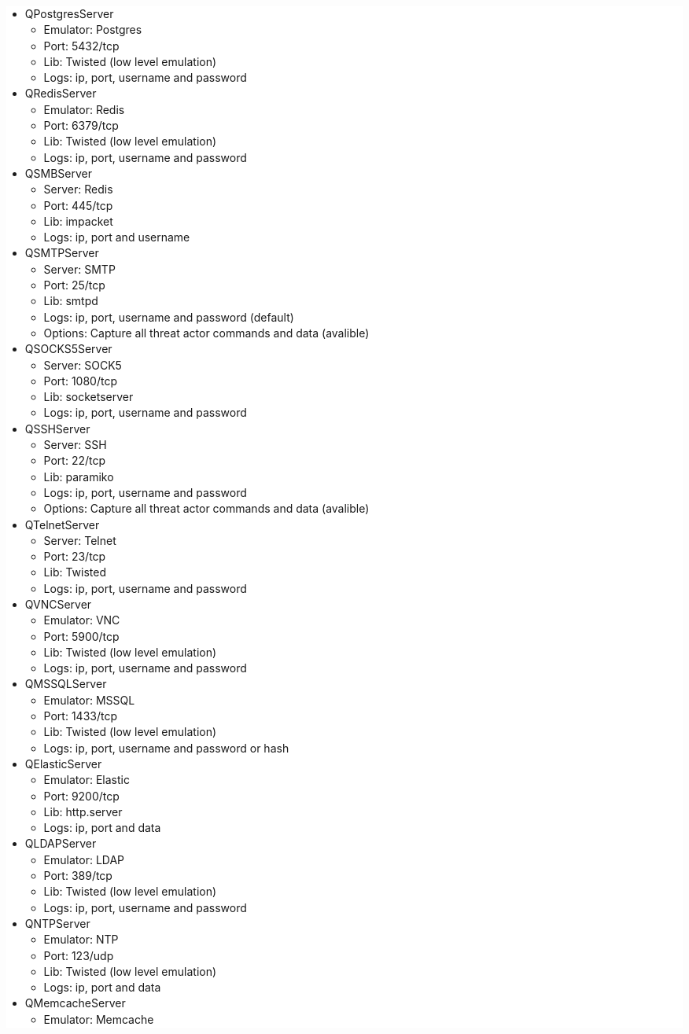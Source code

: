 - QPostgresServer
    - Emulator: Postgres
    - Port: 5432/tcp
    - Lib: Twisted (low level emulation)
    - Logs: ip, port, username and password
- QRedisServer
    - Emulator: Redis
    - Port: 6379/tcp
    - Lib: Twisted (low level emulation)
    - Logs: ip, port, username and password
- QSMBServer
    - Server: Redis
    - Port: 445/tcp
    - Lib: impacket
    - Logs: ip, port and username
- QSMTPServer
    - Server: SMTP
    - Port: 25/tcp
    - Lib: smtpd
    - Logs: ip, port, username and password (default)
    - Options: Capture all threat actor commands and data (avalible)
- QSOCKS5Server
    - Server: SOCK5
    - Port: 1080/tcp
    - Lib: socketserver
    - Logs: ip, port, username and password
- QSSHServer
    - Server: SSH
    - Port: 22/tcp
    - Lib: paramiko
    - Logs: ip, port, username and password
    - Options: Capture all threat actor commands and data (avalible)
- QTelnetServer
    - Server: Telnet
    - Port: 23/tcp
    - Lib: Twisted
    - Logs: ip, port, username and password
- QVNCServer
    - Emulator: VNC
    - Port: 5900/tcp
    - Lib: Twisted (low level emulation)
    - Logs: ip, port, username and password
- QMSSQLServer
    - Emulator: MSSQL
    - Port: 1433/tcp
    - Lib: Twisted (low level emulation)
    - Logs: ip, port, username and password or hash
- QElasticServer
    - Emulator: Elastic
    - Port: 9200/tcp
    - Lib: http.server
    - Logs: ip, port and data
- QLDAPServer
    - Emulator: LDAP
    - Port: 389/tcp
    - Lib: Twisted (low level emulation)
    - Logs: ip, port, username and password
- QNTPServer
    - Emulator: NTP
    - Port: 123/udp
    - Lib: Twisted (low level emulation)
    - Logs: ip, port and data
- QMemcacheServer
    - Emulator: Memcache